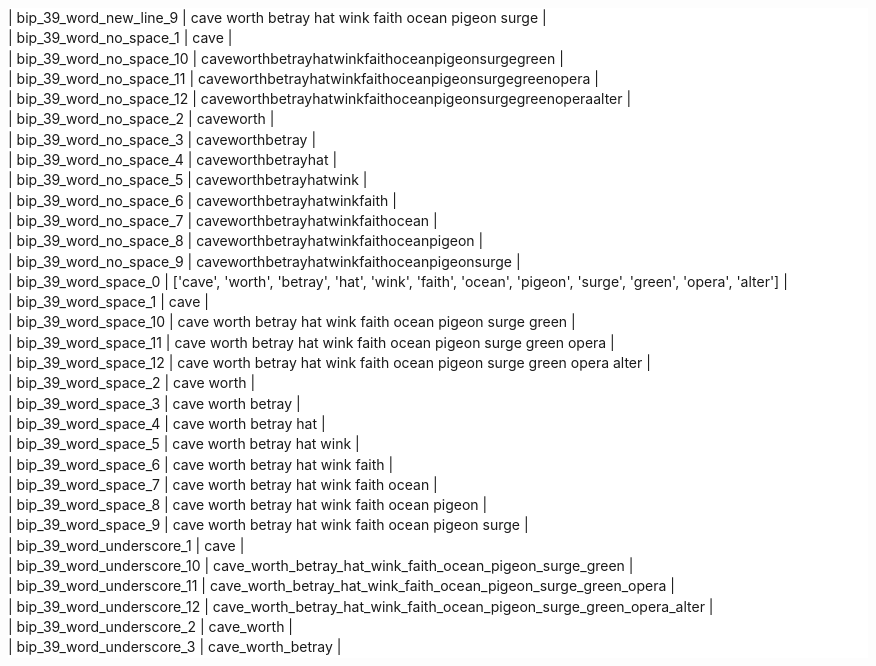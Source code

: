| bip_39_word_new_line_9 | cave
worth
betray
hat
wink
faith
ocean
pigeon
surge |  
| bip_39_word_no_space_1 | cave |  
| bip_39_word_no_space_10 | caveworthbetrayhatwinkfaithoceanpigeonsurgegreen |  
| bip_39_word_no_space_11 | caveworthbetrayhatwinkfaithoceanpigeonsurgegreenopera |  
| bip_39_word_no_space_12 | caveworthbetrayhatwinkfaithoceanpigeonsurgegreenoperaalter |  
| bip_39_word_no_space_2 | caveworth |  
| bip_39_word_no_space_3 | caveworthbetray |  
| bip_39_word_no_space_4 | caveworthbetrayhat |  
| bip_39_word_no_space_5 | caveworthbetrayhatwink |  
| bip_39_word_no_space_6 | caveworthbetrayhatwinkfaith |  
| bip_39_word_no_space_7 | caveworthbetrayhatwinkfaithocean |  
| bip_39_word_no_space_8 | caveworthbetrayhatwinkfaithoceanpigeon |  
| bip_39_word_no_space_9 | caveworthbetrayhatwinkfaithoceanpigeonsurge |  
| bip_39_word_space_0 | ['cave', 'worth', 'betray', 'hat', 'wink', 'faith', 'ocean', 'pigeon', 'surge', 'green', 'opera', 'alter'] |  
| bip_39_word_space_1 | cave |  
| bip_39_word_space_10 | cave worth betray hat wink faith ocean pigeon surge green |  
| bip_39_word_space_11 | cave worth betray hat wink faith ocean pigeon surge green opera |  
| bip_39_word_space_12 | cave worth betray hat wink faith ocean pigeon surge green opera alter |  
| bip_39_word_space_2 | cave worth |  
| bip_39_word_space_3 | cave worth betray |  
| bip_39_word_space_4 | cave worth betray hat |  
| bip_39_word_space_5 | cave worth betray hat wink |  
| bip_39_word_space_6 | cave worth betray hat wink faith |  
| bip_39_word_space_7 | cave worth betray hat wink faith ocean |  
| bip_39_word_space_8 | cave worth betray hat wink faith ocean pigeon |  
| bip_39_word_space_9 | cave worth betray hat wink faith ocean pigeon surge |  
| bip_39_word_underscore_1 | cave |  
| bip_39_word_underscore_10 | cave_worth_betray_hat_wink_faith_ocean_pigeon_surge_green |  
| bip_39_word_underscore_11 | cave_worth_betray_hat_wink_faith_ocean_pigeon_surge_green_opera |  
| bip_39_word_underscore_12 | cave_worth_betray_hat_wink_faith_ocean_pigeon_surge_green_opera_alter |  
| bip_39_word_underscore_2 | cave_worth |  
| bip_39_word_underscore_3 | cave_worth_betray |  